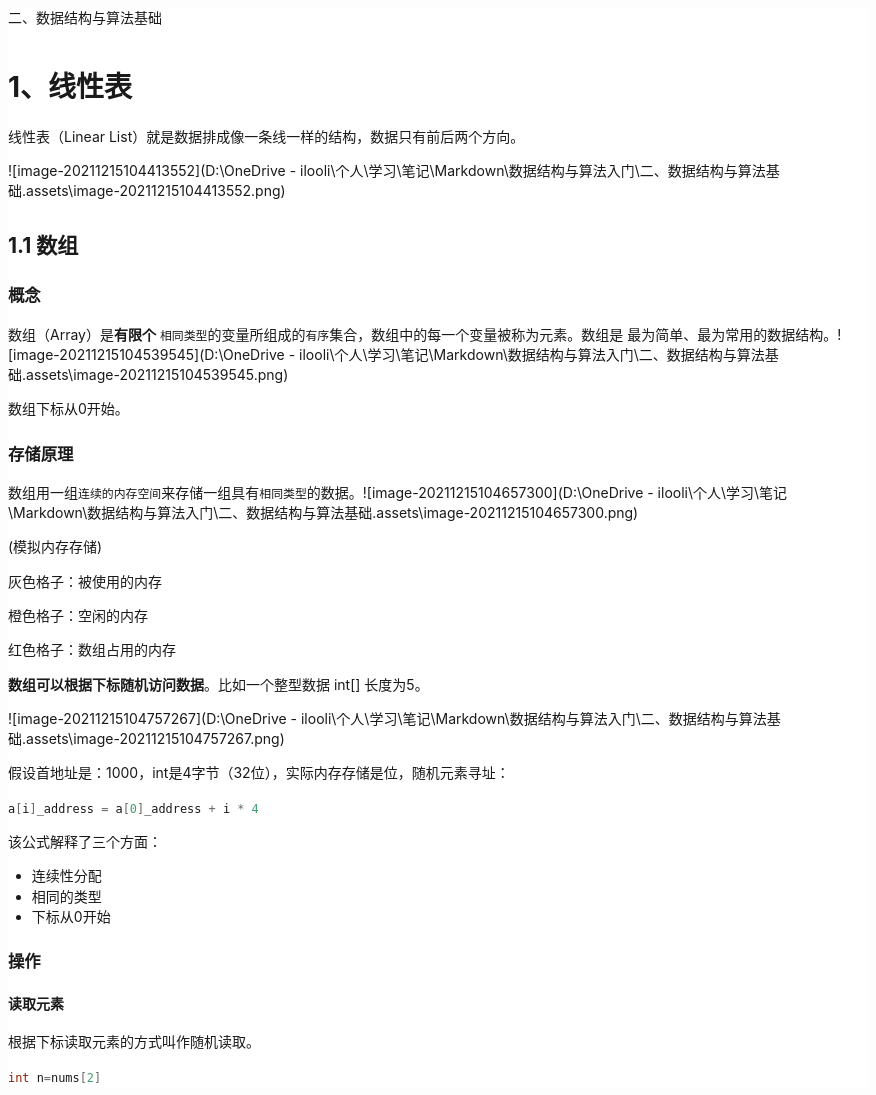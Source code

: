 二、数据结构与算法基础



# 1、线性表

线性表（Linear List）就是数据排成像一条线一样的结构，数据只有前后两个方向。

![image-20211215104413552](D:\OneDrive - ilooli\个人\学习\笔记\Markdown\数据结构与算法入门\二、数据结构与算法基础.assets\image-20211215104413552.png)

## 1.1 数组

### 概念

数组（Array）是**有限个** `相同类型`的变量所组成的``有序``集合，数组中的每一个变量被称为元素。数组是 最为简单、最为常用的数据结构。![image-20211215104539545](D:\OneDrive - ilooli\个人\学习\笔记\Markdown\数据结构与算法入门\二、数据结构与算法基础.assets\image-20211215104539545.png)

数组下标从0开始。

### 存储原理

数组用一组`连续的内存空间`来存储一组具有`相同类型`的数据。![image-20211215104657300](D:\OneDrive - ilooli\个人\学习\笔记\Markdown\数据结构与算法入门\二、数据结构与算法基础.assets\image-20211215104657300.png)

(模拟内存存储) 

灰色格子：被使用的内存 

橙色格子：空闲的内存 

红色格子：数组占用的内存 

**数组可以根据下标随机访问数据**。比如一个整型数据 int[] 长度为5。

![image-20211215104757267](D:\OneDrive - ilooli\个人\学习\笔记\Markdown\数据结构与算法入门\二、数据结构与算法基础.assets\image-20211215104757267.png)

假设首地址是：1000，int是4字节（32位），实际内存存储是位，随机元素寻址：

```java
a[i]_address = a[0]_address + i * 4
```

该公式解释了三个方面：

- 连续性分配 
- 相同的类型 
- 下标从0开始

### 操作

#### 读取元素

根据下标读取元素的方式叫作随机读取。

```java
int n=nums[2]
```
